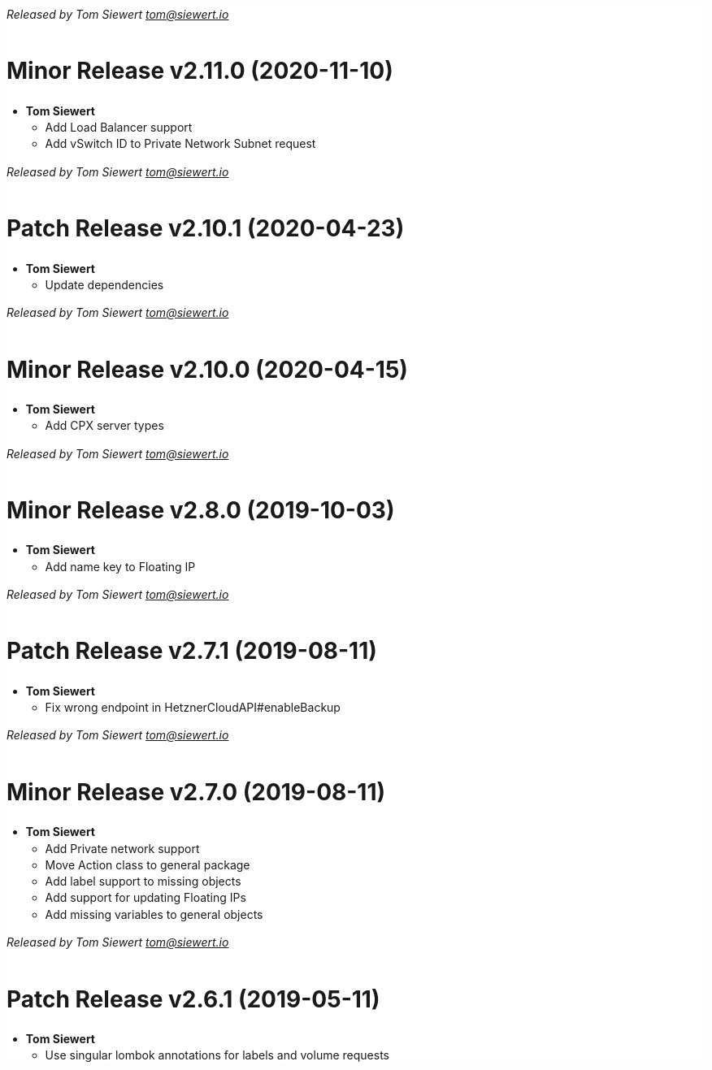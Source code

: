 *Released by Tom Siewert <tom@siewert.io>*

# Minor Release v2.11.0 (2020-11-10)
  * **Tom Siewert**
    * Add Load Balancer support
    * Add vSwitch ID to Private Network Subnet request

*Released by Tom Siewert <tom@siewert.io>*

# Patch Release v2.10.1 (2020-04-23)
  * **Tom Siewert**
    * Update dependencies

*Released by Tom Siewert <tom@siewert.io>*

# Minor Release v2.10.0 (2020-04-15)
  * **Tom Siewert**
    * Add CPX server types

*Released by Tom Siewert <tom@siewert.io>*

# Minor Release v2.8.0 (2019-10-03)
  * **Tom Siewert**
    * Add name key to Floating IP

*Released by Tom Siewert <tom@siewert.io>*

# Patch Release v2.7.1 (2019-08-11)
  * **Tom Siewert**
    * Fix wrong endpoint in HetznerCloudAPI#enableBackup

*Released by Tom Siewert <tom@siewert.io>*

# Minor Release v2.7.0 (2019-08-11)
  * **Tom Siewert**
    * Add Private network support
    * Move Action class to general package
    * Add label support to missing objects
    * Add support for updating Floating IPs
    * Add missing variables to general objects

*Released by Tom Siewert <tom@siewert.io>*

# Patch Release v2.6.1 (2019-05-11)
  * **Tom Siewert**
    * Use singular lombok annotations for labels and volume requests
